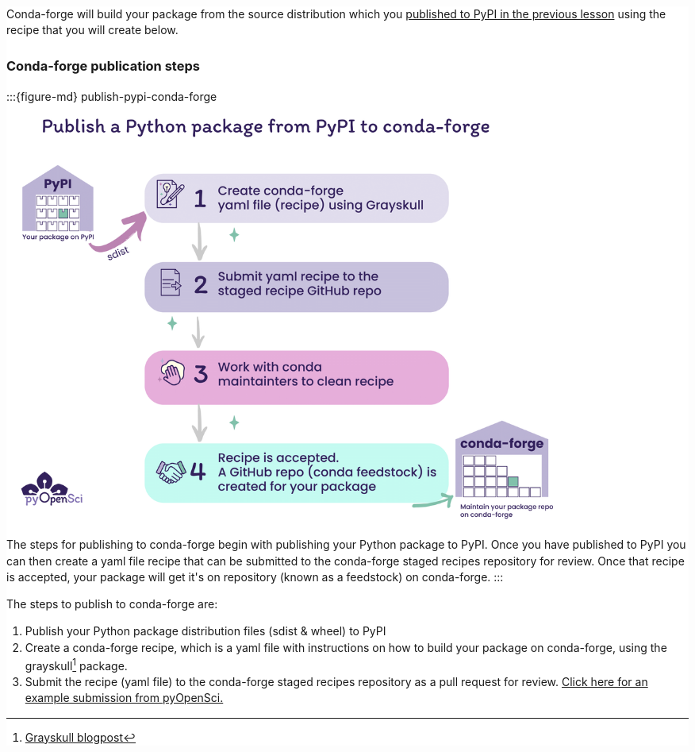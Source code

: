 Conda-forge will build your package from the source distribution which you [published to PyPI in the previous lesson](publish-pypi) using the recipe that you will create below.

### Conda-forge publication steps

:::{figure-md} publish-pypi-conda-forge
<img src="../images/pyopensci-python-package-pypi-to-conda-forge.png" alt="Image showing the steps associated with publishing to conda-forge. Check out the caption below for a detailed description." width="700px">

The steps for publishing to conda-forge begin with publishing your Python package to PyPI. Once you have published to PyPI you can then create a yaml file recipe that can be submitted to the conda-forge staged recipes repository for review. Once that recipe is accepted, your package will get it's on repository (known as a feedstock) on conda-forge.
:::

The steps to publish to conda-forge are:

1. Publish your Python package distribution files (sdist & wheel) to PyPI
2. Create a conda-forge recipe, which is a yaml file with instructions on how to build your package on conda-forge, using the grayskull[^grayskull] package.
3. Submit the recipe (yaml file) to the conda-forge staged recipes repository as a pull request for review. [Click here for an example submission from pyOpenSci.](https://github.com/conda-forge/staged-recipes/pull/25173)


[^grayskull]: [Grayskull blogpost](https://conda-forge.org/blog/2020/03/05/grayskull/)
[^pipx]: [Pipx documentation](https://pipx.pypa.io/stable/)
